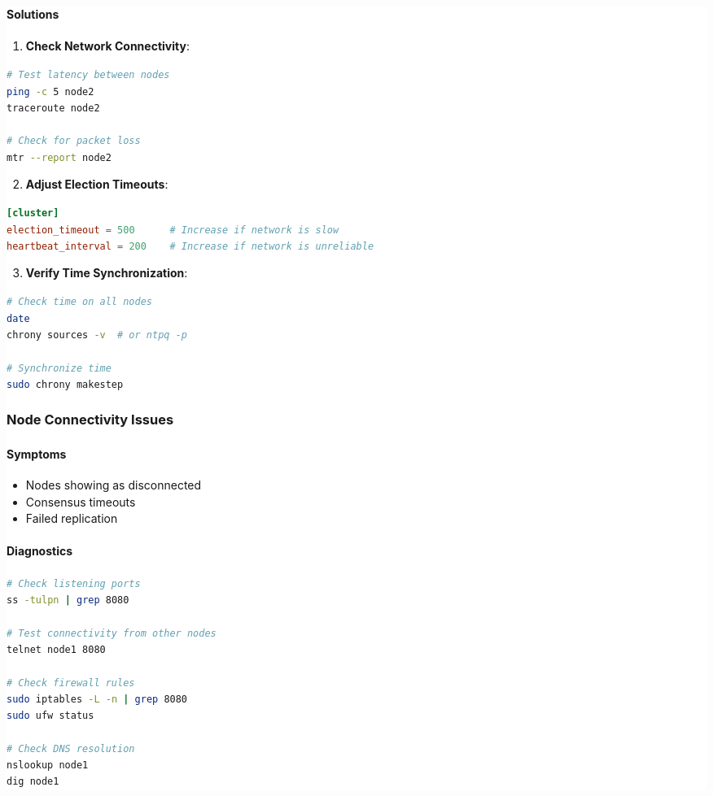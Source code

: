 #### Solutions

1. **Check Network Connectivity**:
```bash
# Test latency between nodes
ping -c 5 node2
traceroute node2

# Check for packet loss
mtr --report node2
```

2. **Adjust Election Timeouts**:
```toml
[cluster]
election_timeout = 500      # Increase if network is slow
heartbeat_interval = 200    # Increase if network is unreliable
```

3. **Verify Time Synchronization**:
```bash
# Check time on all nodes
date
chrony sources -v  # or ntpq -p

# Synchronize time
sudo chrony makestep
```

### Node Connectivity Issues

#### Symptoms
- Nodes showing as disconnected
- Consensus timeouts
- Failed replication

#### Diagnostics

```bash
# Check listening ports
ss -tulpn | grep 8080

# Test connectivity from other nodes
telnet node1 8080

# Check firewall rules
sudo iptables -L -n | grep 8080
sudo ufw status

# Check DNS resolution
nslookup node1
dig node1
```
